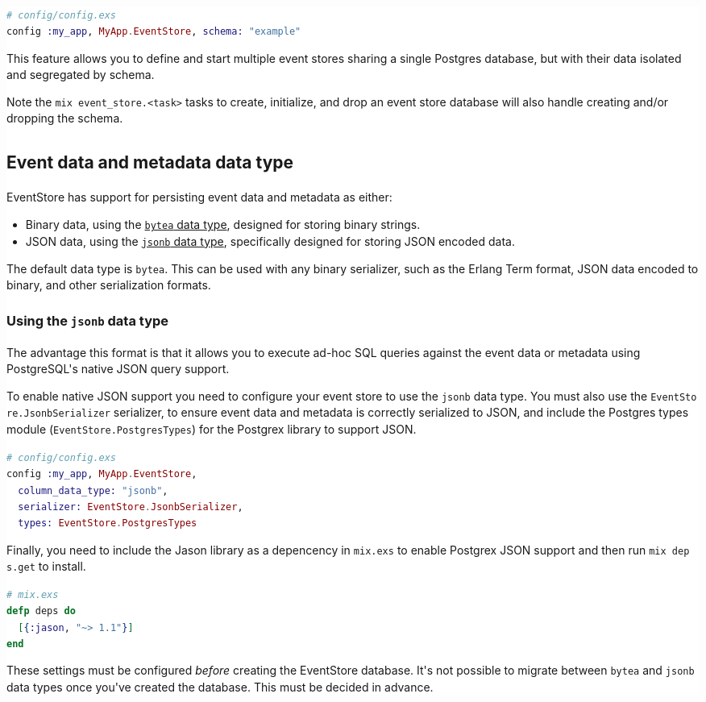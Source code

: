 ```elixir
# config/config.exs
config :my_app, MyApp.EventStore, schema: "example"
```

This feature allows you to define and start multiple event stores sharing a single Postgres database, but with their data isolated and segregated by schema.

Note the `mix event_store.<task>` tasks to create, initialize, and drop an event store database will also handle creating and/or dropping the schema.

## Event data and metadata data type

EventStore has support for persisting event data and metadata as either:

  - Binary data, using the [`bytea` data type](https://www.postgresql.org/docs/current/static/datatype-binary.html), designed for storing binary strings.
  - JSON data, using the [`jsonb` data type](https://www.postgresql.org/docs/current/static/datatype-json.html), specifically designed for storing JSON encoded data.

The default data type is `bytea`. This can be used with any binary serializer, such as the Erlang Term format, JSON data encoded to binary, and other serialization formats.

### Using the `jsonb` data type

The advantage this format is that it allows you to execute ad-hoc SQL queries against the event data or metadata using PostgreSQL's native JSON query support.

To enable native JSON support you need to configure your event store to use the `jsonb` data type. You must also use the `EventStore.JsonbSerializer` serializer, to ensure event data and metadata is correctly serialized to JSON, and include the Postgres types module (`EventStore.PostgresTypes`) for the Postgrex library to support JSON.

```elixir
# config/config.exs
config :my_app, MyApp.EventStore,
  column_data_type: "jsonb",
  serializer: EventStore.JsonbSerializer,
  types: EventStore.PostgresTypes
```

Finally, you need to include the Jason library as a depencency in `mix.exs` to enable Postgrex JSON support and then run `mix deps.get` to install.

```elixir
# mix.exs
defp deps do
  [{:jason, "~> 1.1"}]
end
```

These settings must be configured *before* creating the EventStore database. It's not possible to migrate between `bytea` and `jsonb` data types once you've created the database. This must be decided in advance.
